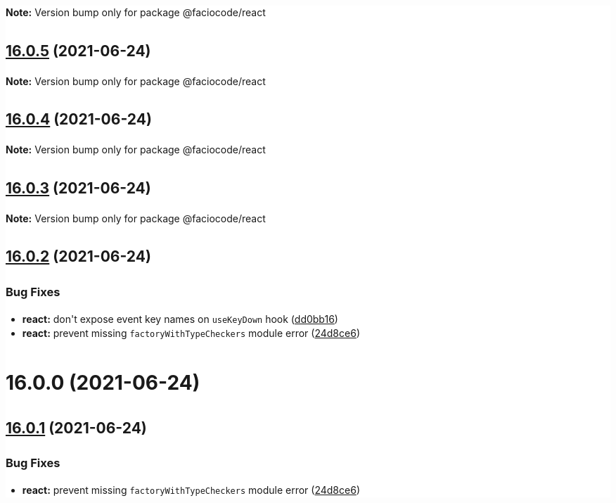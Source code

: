 **Note:** Version bump only for package @faciocode/react





## [16.0.5](https://github.com/FacioCode/design/compare/v16.0.4...v16.0.5) (2021-06-24)

**Note:** Version bump only for package @faciocode/react





## [16.0.4](https://github.com/FacioCode/design/compare/v16.0.3...v16.0.4) (2021-06-24)

**Note:** Version bump only for package @faciocode/react





## [16.0.3](https://github.com/FacioCode/design/compare/v16.0.2...v16.0.3) (2021-06-24)

**Note:** Version bump only for package @faciocode/react





## [16.0.2](https://github.com/FacioCode/design/compare/v16.0.1...v16.0.2) (2021-06-24)


### Bug Fixes

* **react:** don't expose event key names on `useKeyDown` hook ([dd0bb16](https://github.com/FacioCode/design/commit/dd0bb16342bfc0ee9d36d600914f2ee0917a8a7b))
* **react:** prevent missing `factoryWithTypeCheckers` module error ([24d8ce6](https://github.com/FacioCode/design/commit/24d8ce6f7ddafef2177696547bcb060a911ba795))



# 16.0.0 (2021-06-24)





## [16.0.1](https://github.com/FacioCode/design/compare/v16.0.0...v16.0.1) (2021-06-24)


### Bug Fixes

* **react:** prevent missing `factoryWithTypeCheckers` module error ([24d8ce6](https://github.com/FacioCode/design/commit/24d8ce6f7ddafef2177696547bcb060a911ba795))
